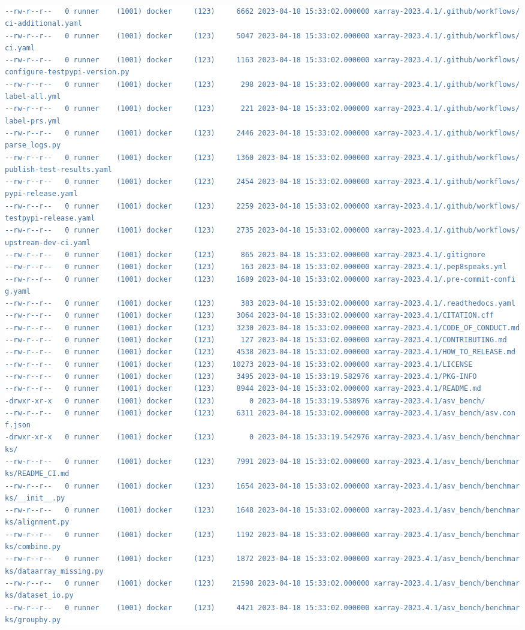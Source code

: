 ```diff
--rw-r--r--   0 runner    (1001) docker     (123)     6662 2023-04-18 15:33:02.000000 xarray-2023.4.1/.github/workflows/ci-additional.yaml
--rw-r--r--   0 runner    (1001) docker     (123)     5047 2023-04-18 15:33:02.000000 xarray-2023.4.1/.github/workflows/ci.yaml
--rw-r--r--   0 runner    (1001) docker     (123)     1163 2023-04-18 15:33:02.000000 xarray-2023.4.1/.github/workflows/configure-testpypi-version.py
--rw-r--r--   0 runner    (1001) docker     (123)      298 2023-04-18 15:33:02.000000 xarray-2023.4.1/.github/workflows/label-all.yml
--rw-r--r--   0 runner    (1001) docker     (123)      221 2023-04-18 15:33:02.000000 xarray-2023.4.1/.github/workflows/label-prs.yml
--rw-r--r--   0 runner    (1001) docker     (123)     2446 2023-04-18 15:33:02.000000 xarray-2023.4.1/.github/workflows/parse_logs.py
--rw-r--r--   0 runner    (1001) docker     (123)     1360 2023-04-18 15:33:02.000000 xarray-2023.4.1/.github/workflows/publish-test-results.yaml
--rw-r--r--   0 runner    (1001) docker     (123)     2454 2023-04-18 15:33:02.000000 xarray-2023.4.1/.github/workflows/pypi-release.yaml
--rw-r--r--   0 runner    (1001) docker     (123)     2259 2023-04-18 15:33:02.000000 xarray-2023.4.1/.github/workflows/testpypi-release.yaml
--rw-r--r--   0 runner    (1001) docker     (123)     2735 2023-04-18 15:33:02.000000 xarray-2023.4.1/.github/workflows/upstream-dev-ci.yaml
--rw-r--r--   0 runner    (1001) docker     (123)      865 2023-04-18 15:33:02.000000 xarray-2023.4.1/.gitignore
--rw-r--r--   0 runner    (1001) docker     (123)      163 2023-04-18 15:33:02.000000 xarray-2023.4.1/.pep8speaks.yml
--rw-r--r--   0 runner    (1001) docker     (123)     1689 2023-04-18 15:33:02.000000 xarray-2023.4.1/.pre-commit-config.yaml
--rw-r--r--   0 runner    (1001) docker     (123)      383 2023-04-18 15:33:02.000000 xarray-2023.4.1/.readthedocs.yaml
--rw-r--r--   0 runner    (1001) docker     (123)     3064 2023-04-18 15:33:02.000000 xarray-2023.4.1/CITATION.cff
--rw-r--r--   0 runner    (1001) docker     (123)     3230 2023-04-18 15:33:02.000000 xarray-2023.4.1/CODE_OF_CONDUCT.md
--rw-r--r--   0 runner    (1001) docker     (123)      127 2023-04-18 15:33:02.000000 xarray-2023.4.1/CONTRIBUTING.md
--rw-r--r--   0 runner    (1001) docker     (123)     4538 2023-04-18 15:33:02.000000 xarray-2023.4.1/HOW_TO_RELEASE.md
--rw-r--r--   0 runner    (1001) docker     (123)    10273 2023-04-18 15:33:02.000000 xarray-2023.4.1/LICENSE
--rw-r--r--   0 runner    (1001) docker     (123)     3495 2023-04-18 15:33:19.582976 xarray-2023.4.1/PKG-INFO
--rw-r--r--   0 runner    (1001) docker     (123)     8944 2023-04-18 15:33:02.000000 xarray-2023.4.1/README.md
-drwxr-xr-x   0 runner    (1001) docker     (123)        0 2023-04-18 15:33:19.538976 xarray-2023.4.1/asv_bench/
--rw-r--r--   0 runner    (1001) docker     (123)     6311 2023-04-18 15:33:02.000000 xarray-2023.4.1/asv_bench/asv.conf.json
-drwxr-xr-x   0 runner    (1001) docker     (123)        0 2023-04-18 15:33:19.542976 xarray-2023.4.1/asv_bench/benchmarks/
--rw-r--r--   0 runner    (1001) docker     (123)     7991 2023-04-18 15:33:02.000000 xarray-2023.4.1/asv_bench/benchmarks/README_CI.md
--rw-r--r--   0 runner    (1001) docker     (123)     1654 2023-04-18 15:33:02.000000 xarray-2023.4.1/asv_bench/benchmarks/__init__.py
--rw-r--r--   0 runner    (1001) docker     (123)     1648 2023-04-18 15:33:02.000000 xarray-2023.4.1/asv_bench/benchmarks/alignment.py
--rw-r--r--   0 runner    (1001) docker     (123)     1192 2023-04-18 15:33:02.000000 xarray-2023.4.1/asv_bench/benchmarks/combine.py
--rw-r--r--   0 runner    (1001) docker     (123)     1872 2023-04-18 15:33:02.000000 xarray-2023.4.1/asv_bench/benchmarks/dataarray_missing.py
--rw-r--r--   0 runner    (1001) docker     (123)    21598 2023-04-18 15:33:02.000000 xarray-2023.4.1/asv_bench/benchmarks/dataset_io.py
--rw-r--r--   0 runner    (1001) docker     (123)     4421 2023-04-18 15:33:02.000000 xarray-2023.4.1/asv_bench/benchmarks/groupby.py
```